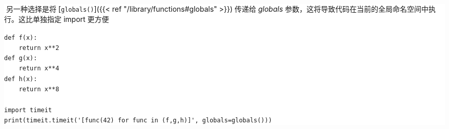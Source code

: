 ​	另一种选择是将 [`globals()`]({{< ref "/library/functions#globals" >}}) 传递给 *globals* 参数，这将导致代码在当前的全局命名空间中执行。这比单独指定 import 更方便

```
def f(x):
    return x**2
def g(x):
    return x**4
def h(x):
    return x**8

import timeit
print(timeit.timeit('[func(42) for func in (f,g,h)]', globals=globals()))
```
